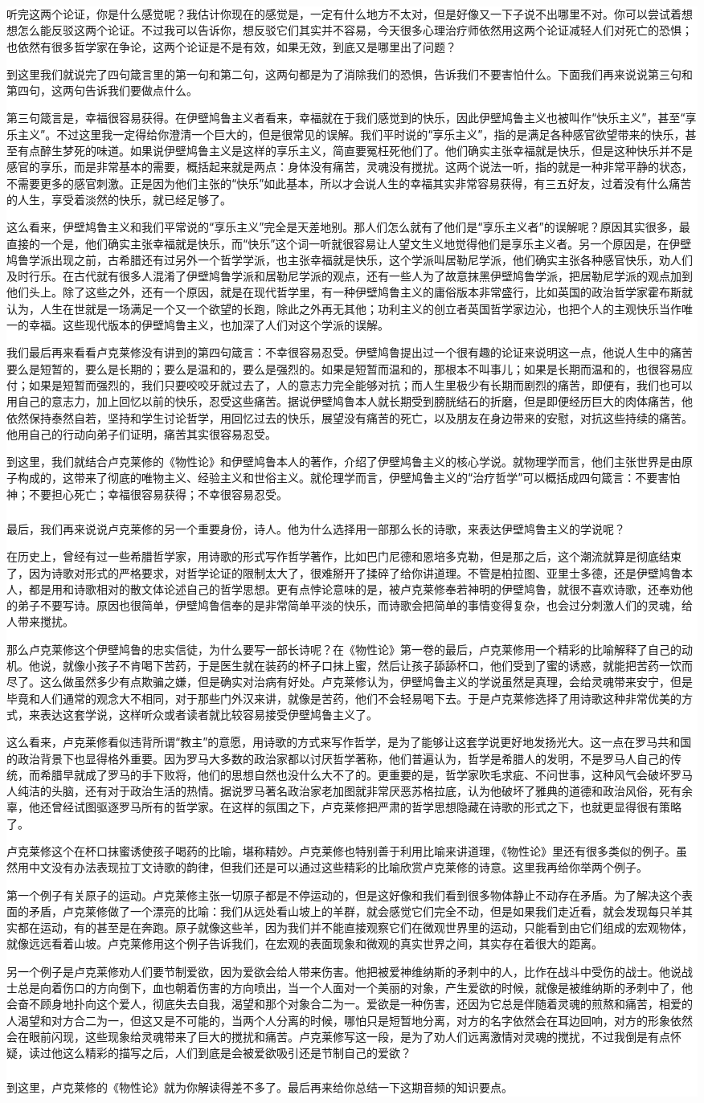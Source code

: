 听完这两个论证，你是什么感觉呢？我估计你现在的感觉是，一定有什么地方不太对，但是好像又一下子说不出哪里不对。你可以尝试着想想怎么能反驳这两个论证。不过我可以告诉你，想反驳它们其实并不容易，今天很多心理治疗师依然用这两个论证减轻人们对死亡的恐惧；也依然有很多哲学家在争论，这两个论证是不是有效，如果无效，到底又是哪里出了问题？

到这里我们就说完了四句箴言里的第一句和第二句，这两句都是为了消除我们的恐惧，告诉我们不要害怕什么。下面我们再来说说第三句和第四句，这两句告诉我们要做点什么。

第三句箴言是，幸福很容易获得。在伊壁鸠鲁主义者看来，幸福就在于我们感觉到的快乐，因此伊壁鸠鲁主义也被叫作“快乐主义”，甚至“享乐主义”。不过这里我一定得给你澄清一个巨大的，但是很常见的误解。我们平时说的“享乐主义”，指的是满足各种感官欲望带来的快乐，甚至有点醉生梦死的味道。如果说伊壁鸠鲁主义是这样的享乐主义，简直要冤枉死他们了。他们确实主张幸福就是快乐，但是这种快乐并不是感官的享乐，而是非常基本的需要，概括起来就是两点：身体没有痛苦，灵魂没有搅扰。这两个说法一听，指的就是一种非常平静的状态，不需要更多的感官刺激。正是因为他们主张的“快乐”如此基本，所以才会说人生的幸福其实非常容易获得，有三五好友，过着没有什么痛苦的人生，享受着淡然的快乐，就已经足够了。

这么看来，伊壁鸠鲁主义和我们平常说的“享乐主义”完全是天差地别。那人们怎么就有了他们是“享乐主义者”的误解呢？原因其实很多，最直接的一个是，他们确实主张幸福就是快乐，而“快乐”这个词一听就很容易让人望文生义地觉得他们是享乐主义者。另一个原因是，在伊壁鸠鲁学派出现之前，古希腊还有过另外一个哲学学派，也主张幸福就是快乐，这个学派叫居勒尼学派，他们确实主张各种感官快乐，劝人们及时行乐。在古代就有很多人混淆了伊壁鸠鲁学派和居勒尼学派的观点，还有一些人为了故意抹黑伊壁鸠鲁学派，把居勒尼学派的观点加到他们头上。除了这些之外，还有一个原因，就是在现代哲学里，有一种伊壁鸠鲁主义的庸俗版本非常盛行，比如英国的政治哲学家霍布斯就认为，人生在世就是一场满足一个又一个欲望的长跑，除此之外再无其他；功利主义的创立者英国哲学家边沁，也把个人的主观快乐当作唯一的幸福。这些现代版本的伊壁鸠鲁主义，也加深了人们对这个学派的误解。

我们最后再来看看卢克莱修没有讲到的第四句箴言：不幸很容易忍受。伊壁鸠鲁提出过一个很有趣的论证来说明这一点，他说人生中的痛苦要么是短暂的，要么是长期的；要么是温和的，要么是强烈的。如果是短暂而温和的，那根本不叫事儿；如果是长期而温和的，也很容易应付；如果是短暂而强烈的，我们只要咬咬牙就过去了，人的意志力完全能够对抗；而人生里极少有长期而剧烈的痛苦，即便有，我们也可以用自己的意志力，加上回忆以前的快乐，忍受这些痛苦。据说伊壁鸠鲁本人就长期受到膀胱结石的折磨，但是即便经历巨大的肉体痛苦，他依然保持泰然自若，坚持和学生讨论哲学，用回忆过去的快乐，展望没有痛苦的死亡，以及朋友在身边带来的安慰，对抗这些持续的痛苦。他用自己的行动向弟子们证明，痛苦其实很容易忍受。

到这里，我们就结合卢克莱修的《物性论》和伊壁鸠鲁本人的著作，介绍了伊壁鸠鲁主义的核心学说。就物理学而言，他们主张世界是由原子构成的，这带来了彻底的唯物主义、经验主义和世俗主义。就伦理学而言，伊壁鸠鲁主义的“治疗哲学”可以概括成四句箴言：不要害怕神；不要担心死亡；幸福很容易获得；不幸很容易忍受。

###  



最后，我们再来说说卢克莱修的另一个重要身份，诗人。他为什么选择用一部那么长的诗歌，来表达伊壁鸠鲁主义的学说呢？

在历史上，曾经有过一些希腊哲学家，用诗歌的形式写作哲学著作，比如巴门尼德和恩培多克勒，但是那之后，这个潮流就算是彻底结束了，因为诗歌对形式的严格要求，对哲学论证的限制太大了，很难掰开了揉碎了给你讲道理。不管是柏拉图、亚里士多德，还是伊壁鸠鲁本人，都是用和诗歌相对的散文体论述自己的哲学思想。更有点悖论意味的是，被卢克莱修奉若神明的伊壁鸠鲁，就很不喜欢诗歌，还奉劝他的弟子不要写诗。原因也很简单，伊壁鸠鲁信奉的是非常简单平淡的快乐，而诗歌会把简单的事情变得复杂，也会过分刺激人们的灵魂，给人带来搅扰。

那么卢克莱修这个伊壁鸠鲁的忠实信徒，为什么要写一部长诗呢？在《物性论》第一卷的最后，卢克莱修用一个精彩的比喻解释了自己的动机。他说，就像小孩子不肯喝下苦药，于是医生就在装药的杯子口抹上蜜，然后让孩子舔舔杯口，他们受到了蜜的诱惑，就能把苦药一饮而尽了。这么做虽然多少有点欺骗之嫌，但是确实对治病有好处。卢克莱修认为，伊壁鸠鲁主义的学说虽然是真理，会给灵魂带来安宁，但是毕竟和人们通常的观念大不相同，对于那些门外汉来讲，就像是苦药，他们不会轻易喝下去。于是卢克莱修选择了用诗歌这种非常优美的方式，来表达这套学说，这样听众或者读者就比较容易接受伊壁鸠鲁主义了。

这么看来，卢克莱修看似违背所谓“教主”的意愿，用诗歌的方式来写作哲学，是为了能够让这套学说更好地发扬光大。这一点在罗马共和国的政治背景下也显得格外重要。因为罗马大多数的政治家都以讨厌哲学著称，他们普遍认为，哲学是希腊人的发明，不是罗马人自己的传统，而希腊早就成了罗马的手下败将，他们的思想自然也没什么大不了的。更重要的是，哲学家吹毛求疵、不问世事，这种风气会破坏罗马人纯洁的头脑，还有对于政治生活的热情。据说罗马著名政治家老加图就非常厌恶苏格拉底，认为他破坏了雅典的道德和政治风俗，死有余辜，他还曾经试图驱逐罗马所有的哲学家。在这样的氛围之下，卢克莱修把严肃的哲学思想隐藏在诗歌的形式之下，也就更显得很有策略了。

卢克莱修这个在杯口抹蜜诱使孩子喝药的比喻，堪称精妙。卢克莱修也特别善于利用比喻来讲道理，《物性论》里还有很多类似的例子。虽然用中文没有办法表现拉丁文诗歌的韵律，但我们还是可以通过这些精彩的比喻欣赏卢克莱修的诗意。这里我再给你举两个例子。

第一个例子有关原子的运动。卢克莱修主张一切原子都是不停运动的，但是这好像和我们看到很多物体静止不动存在矛盾。为了解决这个表面的矛盾，卢克莱修做了一个漂亮的比喻：我们从远处看山坡上的羊群，就会感觉它们完全不动，但是如果我们走近看，就会发现每只羊其实都在运动，有的甚至是在奔跑。原子就像这些羊，因为我们并不能直接观察它们在微观世界里的运动，只能看到由它们组成的宏观物体，就像远远看着山坡。卢克莱修用这个例子告诉我们，在宏观的表面现象和微观的真实世界之间，其实存在着很大的距离。

另一个例子是卢克莱修劝人们要节制爱欲，因为爱欲会给人带来伤害。他把被爱神维纳斯的矛刺中的人，比作在战斗中受伤的战士。他说战士总是向着伤口的方向倒下，血也朝着伤害的方向喷出，当一个人面对一个美丽的对象，产生爱欲的时候，就像是被维纳斯的矛刺中了，他会奋不顾身地扑向这个爱人，彻底失去自我，渴望和那个对象合二为一。爱欲是一种伤害，还因为它总是伴随着灵魂的煎熬和痛苦，相爱的人渴望和对方合二为一，但这又是不可能的，当两个人分离的时候，哪怕只是短暂地分离，对方的名字依然会在耳边回响，对方的形象依然会在眼前闪现，这些现象给灵魂带来了巨大的搅扰和痛苦。卢克莱修写这一段，是为了劝人们远离激情对灵魂的搅扰，不过我倒是有点怀疑，读过他这么精彩的描写之后，人们到底是会被爱欲吸引还是节制自己的爱欲？

###  



到这里，卢克莱修的《物性论》就为你解读得差不多了。最后再来给你总结一下这期音频的知识要点。
